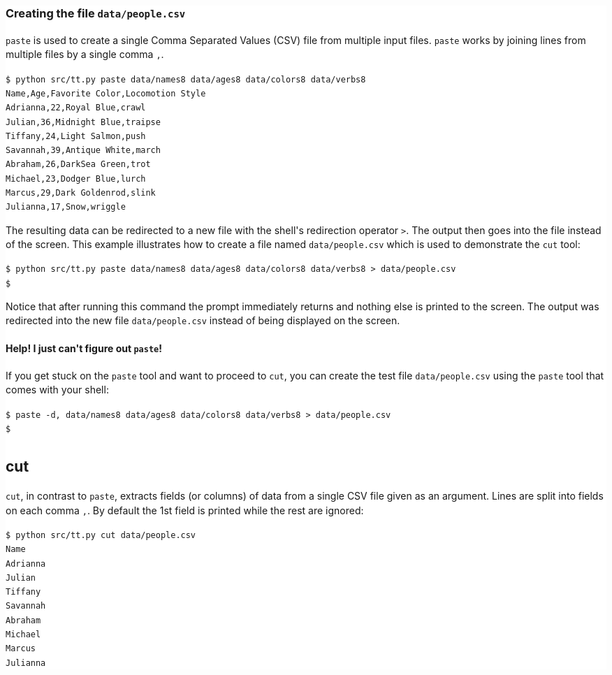 
### Creating the file `data/people.csv`

`paste` is used to create a single Comma Separated Values (CSV) file from multiple input files.  `paste` works by joining lines from multiple files by a single comma `,`.

    $ python src/tt.py paste data/names8 data/ages8 data/colors8 data/verbs8
    Name,Age,Favorite Color,Locomotion Style
    Adrianna,22,Royal Blue,crawl
    Julian,36,Midnight Blue,traipse
    Tiffany,24,Light Salmon,push
    Savannah,39,Antique White,march
    Abraham,26,DarkSea Green,trot
    Michael,23,Dodger Blue,lurch
    Marcus,29,Dark Goldenrod,slink
    Julianna,17,Snow,wriggle


The resulting data can be redirected to a new file with the shell's redirection operator `>`.  The output then goes into the file instead of the screen.  This example illustrates how to create a file named `data/people.csv` which is used to demonstrate the `cut` tool:

    $ python src/tt.py paste data/names8 data/ages8 data/colors8 data/verbs8 > data/people.csv
    $


Notice that after running this command the prompt immediately returns and nothing else is printed to the screen.  The output was redirected into the new file `data/people.csv` instead of being displayed on the screen.

#### Help!  I just can't figure out `paste`!

If you get stuck on the `paste` tool and want to proceed to `cut`, you can create the test file `data/people.csv` using the `paste` tool that comes with your shell:

    $ paste -d, data/names8 data/ages8 data/colors8 data/verbs8 > data/people.csv
    $



## cut
`cut`, in contrast to `paste`, extracts fields (or columns) of data from a single CSV file given as an argument. Lines are split into fields on each comma `,`.  By default the 1st field is printed while the rest are ignored:

    $ python src/tt.py cut data/people.csv
    Name
    Adrianna
    Julian
    Tiffany
    Savannah
    Abraham
    Michael
    Marcus
    Julianna
